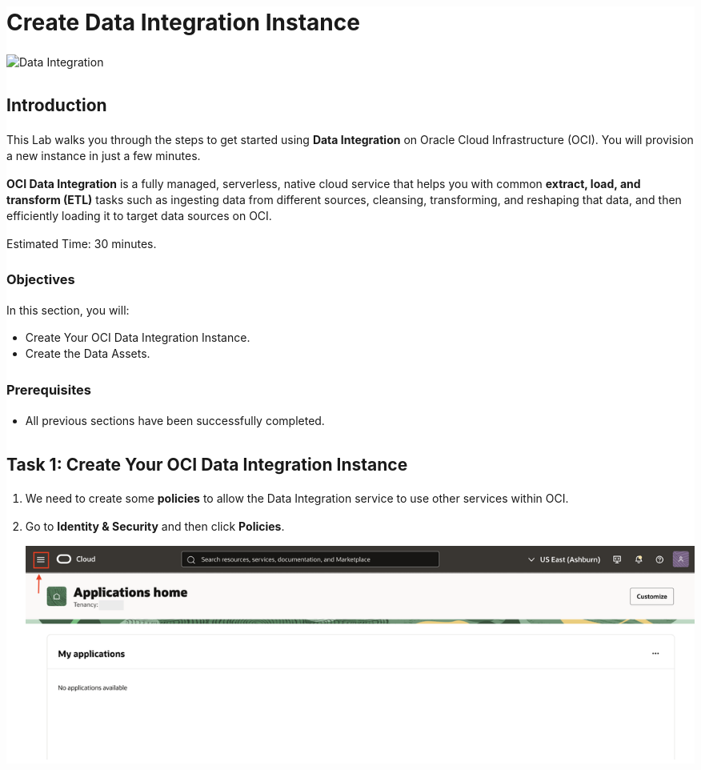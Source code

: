 # Create Data Integration Instance

![Data Integration](images/ocidi-banner.png)

## Introduction

This Lab walks you through the steps to get started using **Data Integration** on Oracle Cloud Infrastructure (OCI). You will provision a new instance in just a few minutes.

**OCI Data Integration** is a fully managed, serverless, native cloud service that helps you with common **extract, load, and transform (ETL)** tasks such as ingesting data from different sources, cleansing, transforming, and reshaping that data, and then efficiently loading it to target data sources on OCI.

[](youtube:0BN8Ws2qJGQ)

Estimated Time: 30 minutes.

### Objectives

In this section, you will:

- Create Your OCI Data Integration Instance.
- Create the Data Assets.

### Prerequisites

- All previous sections have been successfully completed.

## Task 1: Create Your OCI Data Integration Instance

1. We need to create some **policies** to allow the Data Integration service to use other services within OCI.

2. Go to **Identity & Security** and then click **Policies**.

   ![Policy Menu](images/policy-navigation.png)
